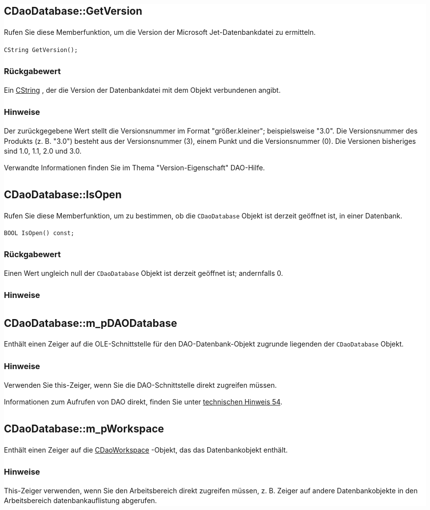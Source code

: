 ##  <a name="getversion"></a>CDaoDatabase::GetVersion  
 Rufen Sie diese Memberfunktion, um die Version der Microsoft Jet-Datenbankdatei zu ermitteln.  
  
```  
CString GetVersion();
```  
  
### <a name="return-value"></a>Rückgabewert  
 Ein [CString](../../atl-mfc-shared/reference/cstringt-class.md) , der die Version der Datenbankdatei mit dem Objekt verbundenen angibt.  
  
### <a name="remarks"></a>Hinweise  
 Der zurückgegebene Wert stellt die Versionsnummer im Format "größer.kleiner"; beispielsweise "3.0". Die Versionsnummer des Produkts (z. B. "3.0") besteht aus der Versionsnummer (3), einem Punkt und die Versionsnummer (0). Die Versionen bisheriges sind 1.0, 1.1, 2.0 und 3.0.  
  
 Verwandte Informationen finden Sie im Thema "Version-Eigenschaft" DAO-Hilfe.  
  
##  <a name="isopen"></a>CDaoDatabase::IsOpen  
 Rufen Sie diese Memberfunktion, um zu bestimmen, ob die `CDaoDatabase` Objekt ist derzeit geöffnet ist, in einer Datenbank.  
  
```  
BOOL IsOpen() const;  
```  
  
### <a name="return-value"></a>Rückgabewert  
 Einen Wert ungleich null der `CDaoDatabase` Objekt ist derzeit geöffnet ist; andernfalls 0.  
  
### <a name="remarks"></a>Hinweise  
  
##  <a name="m_pdaodatabase"></a>CDaoDatabase::m_pDAODatabase  
 Enthält einen Zeiger auf die OLE-Schnittstelle für den DAO-Datenbank-Objekt zugrunde liegenden der `CDaoDatabase` Objekt.  
  
### <a name="remarks"></a>Hinweise  
 Verwenden Sie this-Zeiger, wenn Sie die DAO-Schnittstelle direkt zugreifen müssen.  
  
 Informationen zum Aufrufen von DAO direkt, finden Sie unter [technischen Hinweis 54](../../mfc/tn054-calling-dao-directly-while-using-mfc-dao-classes.md).  
  
##  <a name="m_pworkspace"></a>CDaoDatabase::m_pWorkspace  
 Enthält einen Zeiger auf die [CDaoWorkspace](../../mfc/reference/cdaoworkspace-class.md) -Objekt, das das Datenbankobjekt enthält.  
  
### <a name="remarks"></a>Hinweise  
 This-Zeiger verwenden, wenn Sie den Arbeitsbereich direkt zugreifen müssen, z. B. Zeiger auf andere Datenbankobjekte in den Arbeitsbereich datenbankauflistung abgerufen.  
  